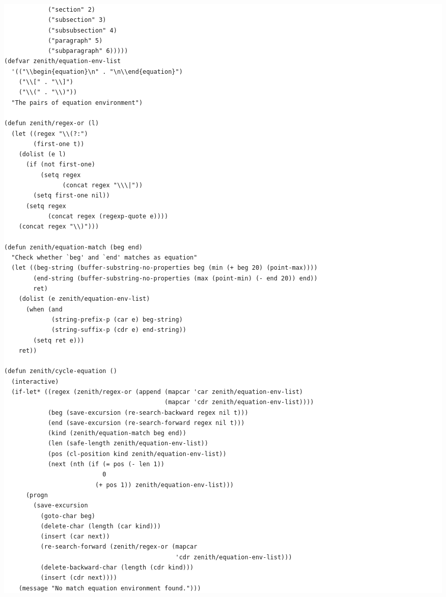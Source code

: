 ```emacs-lisp
            ("section" 2)
            ("subsection" 3)
            ("subsubsection" 4)
            ("paragraph" 5)
            ("subparagraph" 6)))))
(defvar zenith/equation-env-list
  '(("\\begin{equation}\n" . "\n\\end{equation}")
    ("\\[" . "\\]")
    ("\\(" . "\\)"))
  "The pairs of equation environment")

(defun zenith/regex-or (l)
  (let ((regex "\\(?:")
        (first-one t))
    (dolist (e l)
      (if (not first-one)
          (setq regex
                (concat regex "\\\|"))
        (setq first-one nil))
      (setq regex
            (concat regex (regexp-quote e))))
    (concat regex "\\)")))

(defun zenith/equation-match (beg end)
  "Check whether `beg' and `end' matches as equation"
  (let ((beg-string (buffer-substring-no-properties beg (min (+ beg 20) (point-max))))
        (end-string (buffer-substring-no-properties (max (point-min) (- end 20)) end))
        ret)
    (dolist (e zenith/equation-env-list)
      (when (and
             (string-prefix-p (car e) beg-string)
             (string-suffix-p (cdr e) end-string))
        (setq ret e)))
    ret))

(defun zenith/cycle-equation ()
  (interactive)
  (if-let* ((regex (zenith/regex-or (append (mapcar 'car zenith/equation-env-list)
                                            (mapcar 'cdr zenith/equation-env-list))))
            (beg (save-excursion (re-search-backward regex nil t)))
            (end (save-excursion (re-search-forward regex nil t)))
            (kind (zenith/equation-match beg end))
            (len (safe-length zenith/equation-env-list))
            (pos (cl-position kind zenith/equation-env-list))
            (next (nth (if (= pos (- len 1))
                           0
                         (+ pos 1)) zenith/equation-env-list)))
      (progn
        (save-excursion
          (goto-char beg)
          (delete-char (length (car kind)))
          (insert (car next))
          (re-search-forward (zenith/regex-or (mapcar
                                               'cdr zenith/equation-env-list)))
          (delete-backward-char (length (cdr kind)))
          (insert (cdr next))))
    (message "No match equation environment found.")))
```
